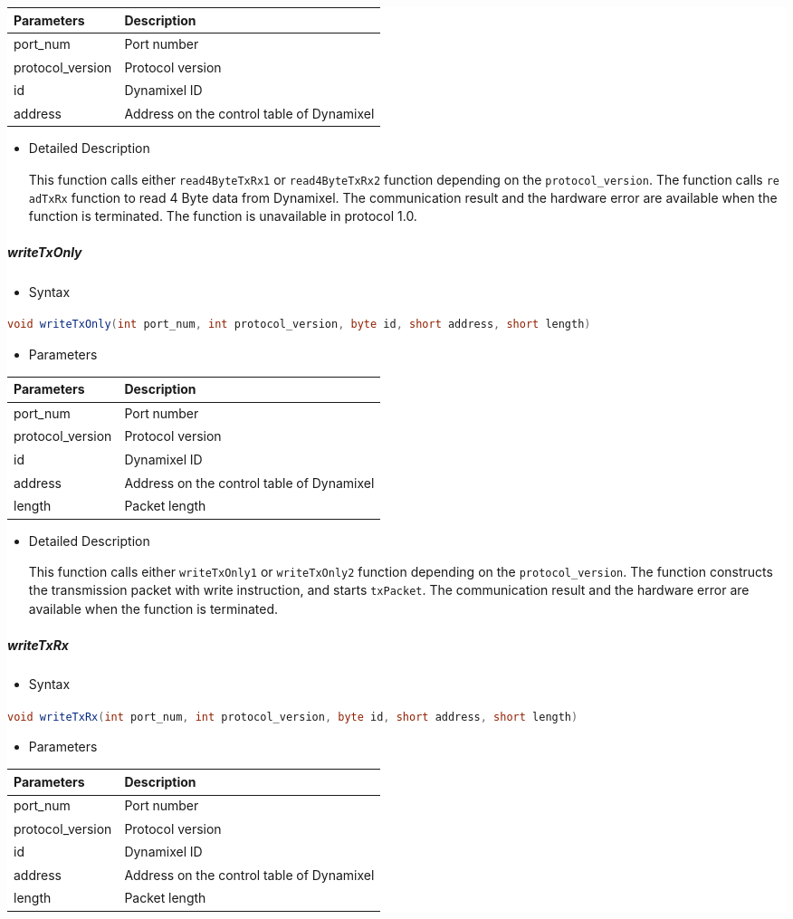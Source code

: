 | Parameters       | Description                               |
|:-----------------|:------------------------------------------|
| port_num         | Port number                               |
| protocol_version | Protocol version                          |
| id               | Dynamixel ID                              |
| address          | Address on the control table of Dynamixel |


- Detailed Description

   This function calls either `read4ByteTxRx1` or `read4ByteTxRx2` function depending on the `protocol_version`. The function calls `readTxRx` function to read 4 Byte data from Dynamixel. The communication result and the hardware error are available when the function is terminated. The function is unavailable in protocol 1.0.


##### writeTxOnly
- Syntax
```java
void writeTxOnly(int port_num, int protocol_version, byte id, short address, short length)
```
- Parameters

| Parameters       | Description                               |
|:-----------------|:------------------------------------------|
| port_num         | Port number                               |
| protocol_version | Protocol version                          |
| id               | Dynamixel ID                              |
| address          | Address on the control table of Dynamixel |
| length           | Packet length                             |


- Detailed Description

   This function calls either `writeTxOnly1` or `writeTxOnly2` function depending on the `protocol_version`. The function constructs the transmission packet with write instruction, and starts `txPacket`. The communication result and the hardware error are available when the function is terminated.

##### writeTxRx
- Syntax
```java
void writeTxRx(int port_num, int protocol_version, byte id, short address, short length)
```
- Parameters

| Parameters       | Description                               |
|:-----------------|:------------------------------------------|
| port_num         | Port number                               |
| protocol_version | Protocol version                          |
| id               | Dynamixel ID                              |
| address          | Address on the control table of Dynamixel |
| length           | Packet length                             |
